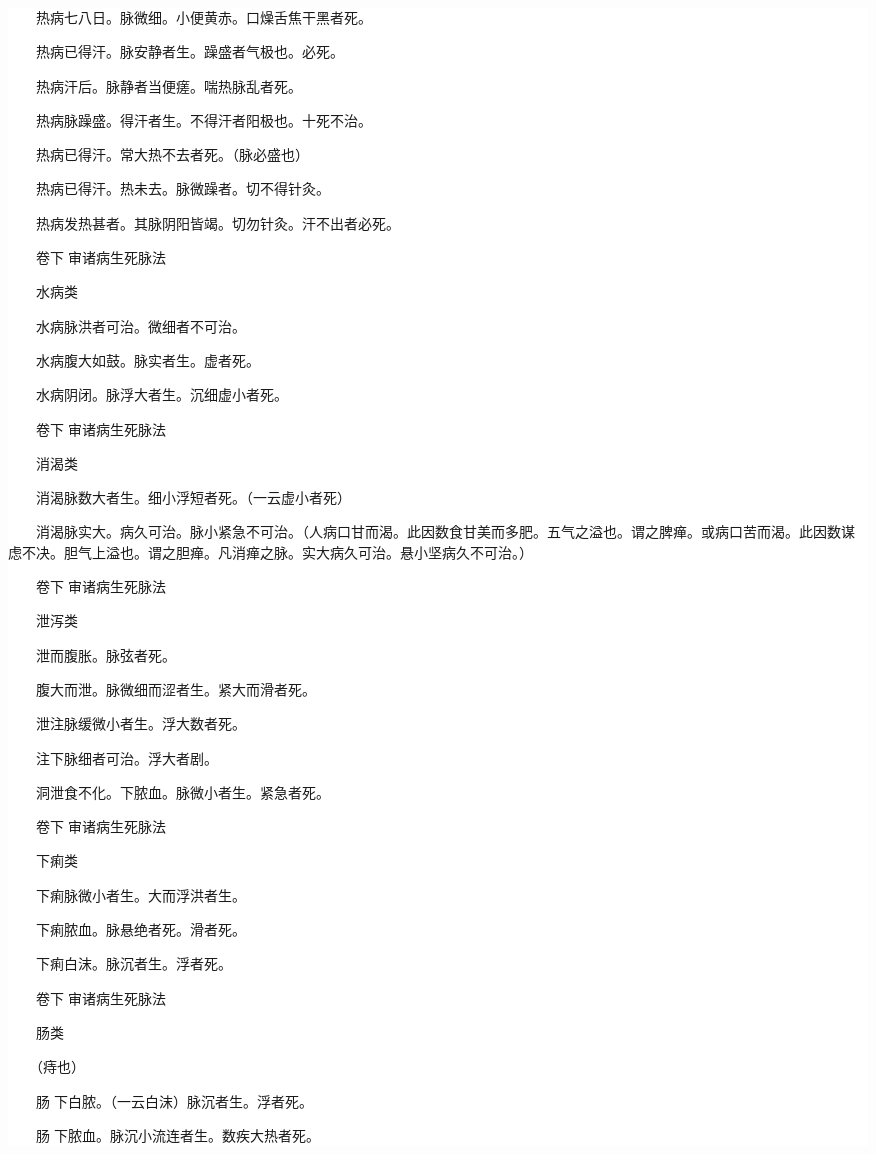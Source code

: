 　　热病七八日。脉微细。小便黄赤。口燥舌焦干黑者死。

　　热病已得汗。脉安静者生。躁盛者气极也。必死。

　　热病汗后。脉静者当便瘥。喘热脉乱者死。

　　热病脉躁盛。得汗者生。不得汗者阳极也。十死不治。

　　热病已得汗。常大热不去者死。（脉必盛也）

　　热病已得汗。热未去。脉微躁者。切不得针灸。

　　热病发热甚者。其脉阴阳皆竭。切勿针灸。汗不出者必死。

　　卷下 审诸病生死脉法

　　水病类

　　水病脉洪者可治。微细者不可治。

　　水病腹大如鼓。脉实者生。虚者死。

　　水病阴闭。脉浮大者生。沉细虚小者死。

　　卷下 审诸病生死脉法

　　消渴类

　　消渴脉数大者生。细小浮短者死。（一云虚小者死）

　　消渴脉实大。病久可治。脉小紧急不可治。（人病口甘而渴。此因数食甘美而多肥。五气之溢也。谓之脾瘅。或病口苦而渴。此因数谋虑不决。胆气上溢也。谓之胆瘅。凡消瘅之脉。实大病久可治。悬小坚病久不可治。）

　　卷下 审诸病生死脉法

　　泄泻类

　　泄而腹胀。脉弦者死。

　　腹大而泄。脉微细而涩者生。紧大而滑者死。

　　泄注脉缓微小者生。浮大数者死。

　　注下脉细者可治。浮大者剧。

　　洞泄食不化。下脓血。脉微小者生。紧急者死。

　　卷下 审诸病生死脉法

　　下痢类

　　下痢脉微小者生。大而浮洪者生。

　　下痢脓血。脉悬绝者死。滑者死。

　　下痢白沫。脉沉者生。浮者死。

　　卷下 审诸病生死脉法

　　肠类

　　（痔也）

　　肠 下白脓。（一云白沫）脉沉者生。浮者死。

　　肠 下脓血。脉沉小流连者生。数疾大热者死。
